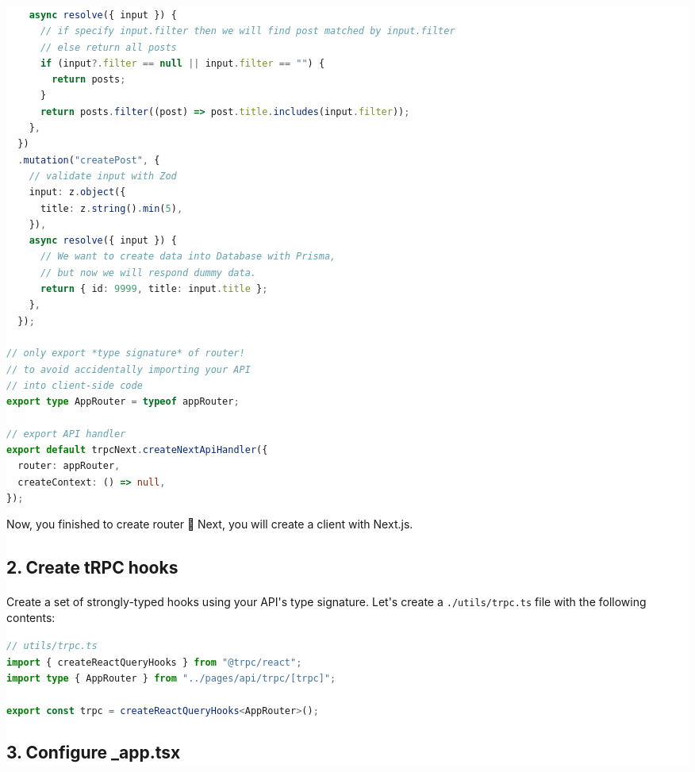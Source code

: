 ```ts {33-43}
    async resolve({ input }) {
      // if specify input.filter then we will find post matched by input.filter
      // else return all posts
      if (input?.filter == null || input.filter == "") {
        return posts;
      }
      return posts.filter((post) => post.title.includes(input.filter));
    },
  })
  .mutation("createPost", {
    // validate input with Zod
    input: z.object({
      title: z.string().min(5),
    }),
    async resolve({ input }) {
      // We want to create data into Database with Prisma,
      // but now we will respond dummy data.
      return { id: 9999, title: input.title };
    },
  });

// only export *type signature* of router!
// to avoid accidentally importing your API
// into client-side code
export type AppRouter = typeof appRouter;

// export API handler
export default trpcNext.createNextApiHandler({
  router: appRouter,
  createContext: () => null,
});
```

Now, you finished to create router 🎉
Next, you will create a client with Next.js.

## 2. Create tRPC hooks

Create a set of strongly-typed hooks using your API's type signature.
Let's create a `./utils/trpc.ts` file with the following contents:

```typescript
// utils/trpc.ts
import { createReactQueryHooks } from "@trpc/react";
import type { AppRouter } from "../pages/api/trpc/[trpc]";

export const trpc = createReactQueryHooks<AppRouter>();
```

## 3. Configure \_app.tsx

